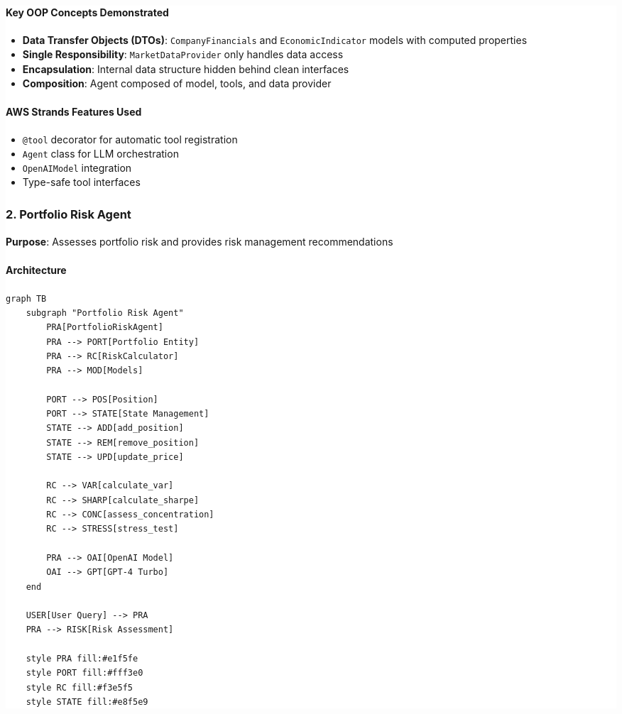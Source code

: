 #### Key OOP Concepts Demonstrated

- **Data Transfer Objects (DTOs)**: `CompanyFinancials` and `EconomicIndicator` models with computed properties
- **Single Responsibility**: `MarketDataProvider` only handles data access
- **Encapsulation**: Internal data structure hidden behind clean interfaces
- **Composition**: Agent composed of model, tools, and data provider

#### AWS Strands Features Used

- `@tool` decorator for automatic tool registration
- `Agent` class for LLM orchestration
- `OpenAIModel` integration
- Type-safe tool interfaces

### 2. Portfolio Risk Agent

**Purpose**: Assesses portfolio risk and provides risk management recommendations

#### Architecture

```mermaid
graph TB
    subgraph "Portfolio Risk Agent"
        PRA[PortfolioRiskAgent]
        PRA --> PORT[Portfolio Entity]
        PRA --> RC[RiskCalculator]
        PRA --> MOD[Models]
        
        PORT --> POS[Position]
        PORT --> STATE[State Management]
        STATE --> ADD[add_position]
        STATE --> REM[remove_position]
        STATE --> UPD[update_price]
        
        RC --> VAR[calculate_var]
        RC --> SHARP[calculate_sharpe]
        RC --> CONC[assess_concentration]
        RC --> STRESS[stress_test]
        
        PRA --> OAI[OpenAI Model]
        OAI --> GPT[GPT-4 Turbo]
    end
    
    USER[User Query] --> PRA
    PRA --> RISK[Risk Assessment]
    
    style PRA fill:#e1f5fe
    style PORT fill:#fff3e0
    style RC fill:#f3e5f5
    style STATE fill:#e8f5e9
```
